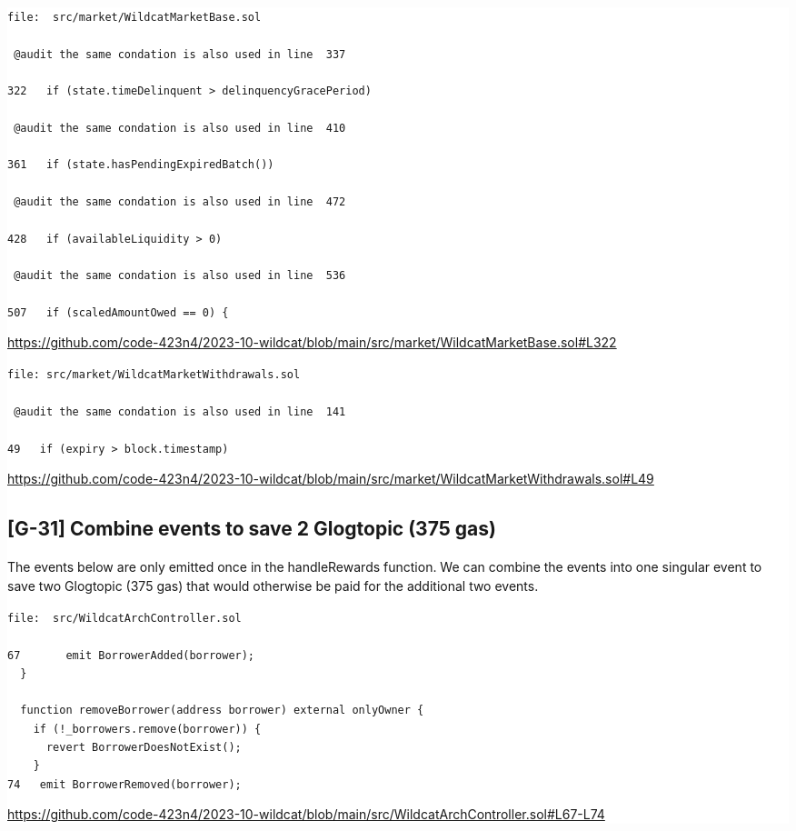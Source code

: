 
```solidity
file:  src/market/WildcatMarketBase.sol

 @audit the same condation is also used in line  337

322   if (state.timeDelinquent > delinquencyGracePeriod)

 @audit the same condation is also used in line  410

361   if (state.hasPendingExpiredBatch())

 @audit the same condation is also used in line  472

428   if (availableLiquidity > 0)

 @audit the same condation is also used in line  536

507   if (scaledAmountOwed == 0) {

```
https://github.com/code-423n4/2023-10-wildcat/blob/main/src/market/WildcatMarketBase.sol#L322


```solidity
file: src/market/WildcatMarketWithdrawals.sol

 @audit the same condation is also used in line  141

49   if (expiry > block.timestamp)

```
https://github.com/code-423n4/2023-10-wildcat/blob/main/src/market/WildcatMarketWithdrawals.sol#L49

## [G-31] Combine events to save 2 Glogtopic (375 gas)

The events below are only emitted once in the handleRewards function. We can combine the events into one singular event to save two Glogtopic (375 gas) that would otherwise be paid for the additional two events.

```solidity
file:  src/WildcatArchController.sol
 
67       emit BorrowerAdded(borrower);
  }

  function removeBorrower(address borrower) external onlyOwner {
    if (!_borrowers.remove(borrower)) {
      revert BorrowerDoesNotExist();
    }
74   emit BorrowerRemoved(borrower);

```
https://github.com/code-423n4/2023-10-wildcat/blob/main/src/WildcatArchController.sol#L67-L74
